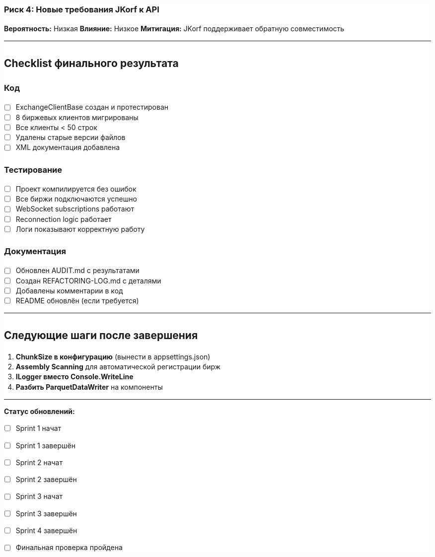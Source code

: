 ### Риск 4: Новые требования JKorf к API
**Вероятность:** Низкая
**Влияние:** Низкое
**Митигация:** JKorf поддерживает обратную совместимость

---

## Checklist финального результата

### Код
- [ ] ExchangeClientBase создан и протестирован
- [ ] 8 биржевых клиентов мигрированы
- [ ] Все клиенты < 50 строк
- [ ] Удалены старые версии файлов
- [ ] XML документация добавлена

### Тестирование
- [ ] Проект компилируется без ошибок
- [ ] Все биржи подключаются успешно
- [ ] WebSocket subscriptions работают
- [ ] Reconnection logic работает
- [ ] Логи показывают корректную работу

### Документация
- [ ] Обновлен AUDIT.md с результатами
- [ ] Создан REFACTORING-LOG.md с деталями
- [ ] Добавлены комментарии в код
- [ ] README обновлён (если требуется)

---

## Следующие шаги после завершения

1. **ChunkSize в конфигурацию** (вынести в appsettings.json)
2. **Assembly Scanning** для автоматической регистрации бирж
3. **ILogger вместо Console.WriteLine**
4. **Разбить ParquetDataWriter** на компоненты

---

**Статус обновлений:**
- [ ] Sprint 1 начат
- [ ] Sprint 1 завершён
- [ ] Sprint 2 начат
- [ ] Sprint 2 завершён
- [ ] Sprint 3 начат
- [ ] Sprint 3 завершён
- [ ] Sprint 4 завершён
- [ ] Финальная проверка пройдена


